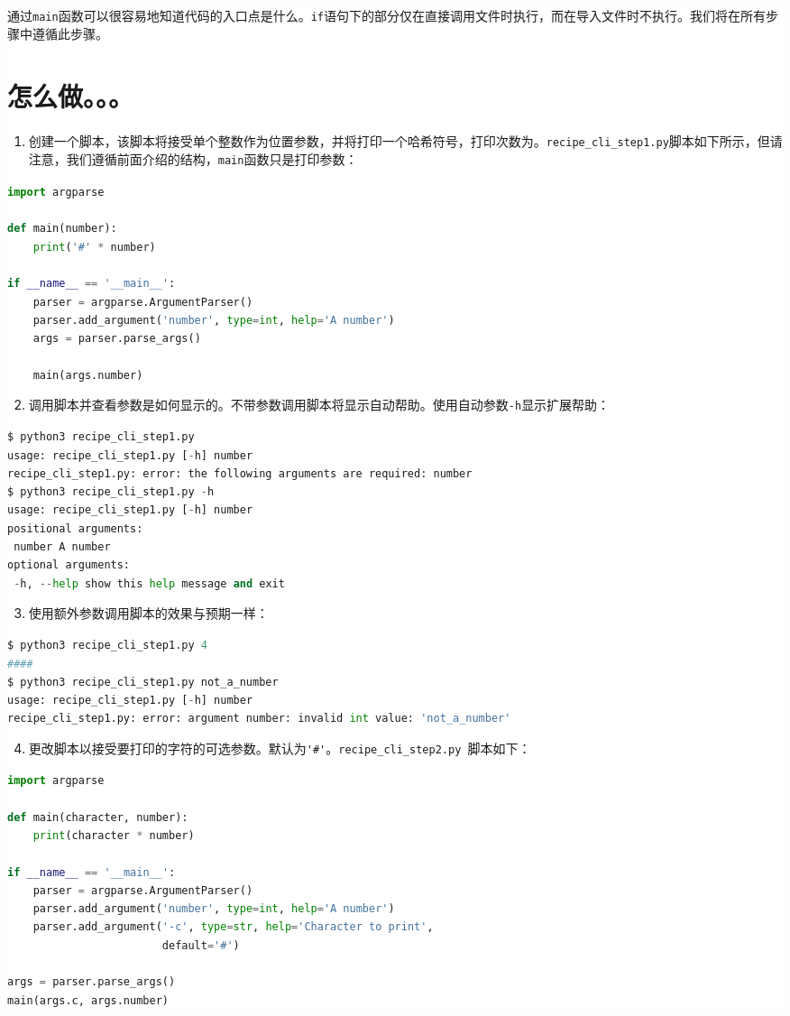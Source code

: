 通过`main`函数可以很容易地知道代码的入口点是什么。`if`语句下的部分仅在直接调用文件时执行，而在导入文件时不执行。我们将在所有步骤中遵循此步骤。

# 怎么做。。。

1.  创建一个脚本，该脚本将接受单个整数作为位置参数，并将打印一个哈希符号，打印次数为。`recipe_cli_step1.py`脚本如下所示，但请注意，我们遵循前面介绍的结构，`main`函数只是打印参数：

```py
import argparse

def main(number):
    print('#' * number)

if __name__ == '__main__':
    parser = argparse.ArgumentParser()
    parser.add_argument('number', type=int, help='A number')
    args = parser.parse_args()

    main(args.number)
```

2.  调用脚本并查看参数是如何显示的。不带参数调用脚本将显示自动帮助。使用自动参数`-h`显示扩展帮助：

```py
$ python3 recipe_cli_step1.py
usage: recipe_cli_step1.py [-h] number
recipe_cli_step1.py: error: the following arguments are required: number
$ python3 recipe_cli_step1.py -h
usage: recipe_cli_step1.py [-h] number
positional arguments:
 number A number
optional arguments:
 -h, --help show this help message and exit
```

3.  使用额外参数调用脚本的效果与预期一样：

```py
$ python3 recipe_cli_step1.py 4
####
$ python3 recipe_cli_step1.py not_a_number
usage: recipe_cli_step1.py [-h] number
recipe_cli_step1.py: error: argument number: invalid int value: 'not_a_number'
```

4.  更改脚本以接受要打印的字符的可选参数。默认为`'#'`。`recipe_cli_step2.py `脚本如下：

```py
import argparse

def main(character, number):
    print(character * number)

if __name__ == '__main__':
    parser = argparse.ArgumentParser()
    parser.add_argument('number', type=int, help='A number')
    parser.add_argument('-c', type=str, help='Character to print',
                        default='#')

args = parser.parse_args()
main(args.c, args.number)
```
